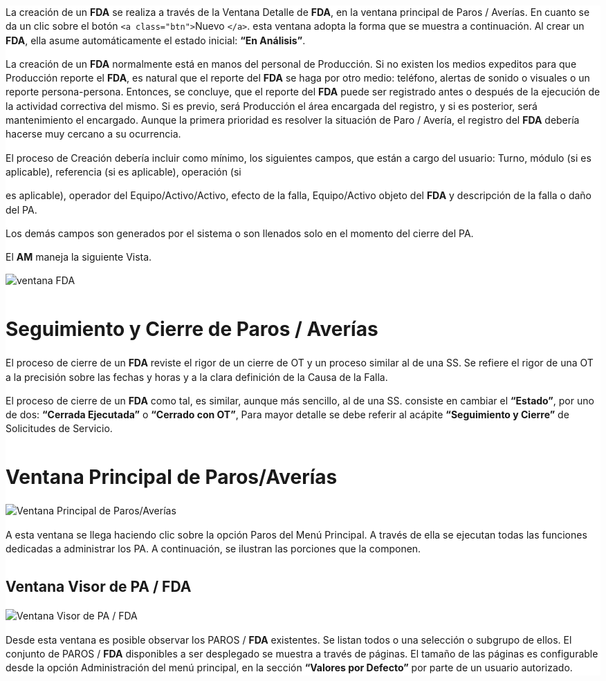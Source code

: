 La creación de un  **FDA** se realiza a través de la Ventana Detalle de  **FDA**, en la  ventana principal de Paros / Averías. En cuanto se da un clic sobre el botón `<a class="btn">`Nuevo `</a>`. esta ventana adopta la forma que se muestra a continuación. Al crear un  **FDA**, ella asume automáticamente el estado inicial: **“En Análisis”**.

La creación de un  **FDA** normalmente está en manos del personal de Producción. Si no existen los medios expeditos para que Producción reporte el  **FDA**, es natural que el reporte del  **FDA** se haga por  otro medio: teléfono, alertas de sonido o visuales o un reporte persona-persona. Entonces, se concluye, que el reporte del  **FDA** puede ser registrado antes o después de   la   ejecución  de   la actividad correctiva del mismo.  Si es previo,  será Producción  el  área  encargada  del  registro,  y  si  es  posterior,  será  mantenimiento el encargado. Aunque la primera prioridad es resolver la situación de Paro / Avería, el registro del  **FDA** debería hacerse muy cercano a su ocurrencia.

El proceso de Creación debería incluir como mínimo, los siguientes campos, que están a cargo del usuario: Turno, módulo (si es aplicable), referencia (si es aplicable), operación (si

es aplicable), operador del Equipo/Activo/Activo, efecto de la falla, Equipo/Activo objeto del  **FDA** y descripción de la falla o daño del PA.

Los demás campos son generados por el sistema o son llenados solo en el momento del cierre del PA.

El  **AM** maneja la siguiente Vista.

![ventana  FDA](0.images/cap10/chp10_img01.png)

# Seguimiento y Cierre de Paros / Averías

El proceso de cierre de un  **FDA** reviste el rigor de un cierre de OT y un proceso similar al de una SS. Se refiere el rigor de una OT a la precisión sobre las fechas y horas y a la clara definición de la Causa de la Falla.

El proceso de cierre de un  **FDA** como tal, es similar, aunque más sencillo, al de una  SS. consiste en cambiar el **“Estado”**, por uno de dos: **“Cerrada Ejecutada”** o  **“Cerrado con OT”**, Para mayor detalle se debe referir al acápite **“Seguimiento y Cierre”** de Solicitudes de Servicio.

# Ventana Principal de Paros/Averías

![Ventana Principal de Paros/Averías](0.images/cap10/chp10_img02.png)

A esta ventana se llega haciendo clic sobre la opción Paros del Menú Principal. A través de ella se ejecutan todas las funciones dedicadas a administrar los PA. A continuación, se ilustran las porciones que la componen.

## Ventana Visor de PA /  **FDA**

![Ventana Visor de PA /  FDA](0.images/cap10/chp10_img03.png)

Desde esta ventana es posible observar los PAROS /  **FDA** existentes. Se listan todos o   una selección o subgrupo de ellos. El conjunto de PAROS /  **FDA** disponibles a ser desplegado se muestra a través de  páginas.                 El tamaño  de  las  páginas  es  configurable  desde  la  opción Administración del menú principal, en la  sección **“Valores por Defecto”** por parte de un usuario autorizado.
